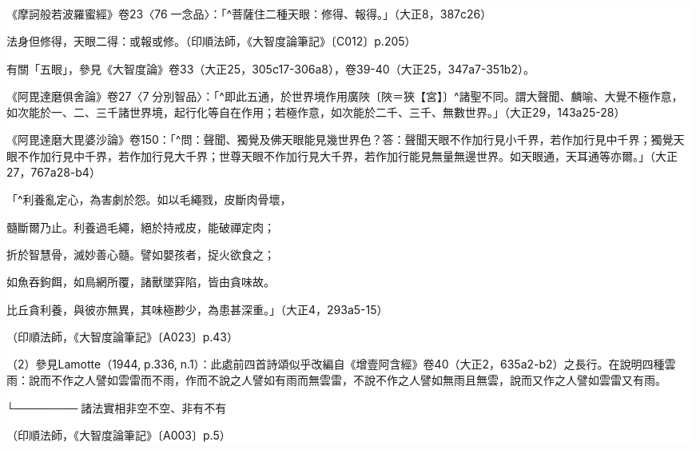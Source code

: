 [^96]: 覆＝麁【宋】【元】【明】【宮】。（大正25，98d，n.5）

[^97]: 有關天眼通，參見《阿毘達磨大毘婆沙論》卷149-150（大正27，763b29-767b5）；《阿毘達磨俱舍論》卷27〈7
分別智品〉（大正29，144c5-23）。

[^98]: 見＝是【宋】【元】【明】【宮】【聖】【石】。（大正25，98d，n.6）

《摩訶般若波羅蜜經》卷23〈76
一念品〉：「^菩薩住二種天眼：修得、報得。」（大正8，387c26）

[^99]: 二種菩薩：得法身、未得法身。

法身但修得，天眼二得：或報或修。（印順法師，《大智度論筆記》〔C012〕p.205）

[^100]: 參見《大智度論》卷7（大正25，112b16-c2）。

有關「五眼」，參見《大智度論》卷33（大正25，305c17-306a8），卷39-40（大正25，347a7-351b2）。

[^101]: 參見Lamotte（1944, p.331,
n.2）：此三種天在《大智度論》卷7（大正25，112b28-c2）亦有提及，但在《大智度論》卷22（大正25，227c22-228a12）則說有四種天（名天、生天、淨天、淨生天）。

[^102]: 三乘聖果不同：天眼小羅漢一二，大羅漢辟支二三。（印順法師，《大智度論筆記》〔C008〕p.196）

《阿毘達磨俱舍論》卷27〈7
分別智品〉：「^即此五通，於世界境作用廣陜〔陜＝狹【宮】〕^諸聖不同。謂大聲聞、麟喻、大覺不極作意，如次能於一、二、三千諸世界境，起行化等自在作用；若極作意，如次能於二千、三千、無數世界。」（大正29，143a25-28）

《阿毘達磨大毘婆沙論》卷150：「^問：聲聞、獨覺及佛天眼能見幾世界色？答：聲聞天眼不作加行見小千界，若作加行見中千界；獨覺天眼不作加行見中千界，若作加行見大千界；世尊天眼不作加行見大千界，若作加行能見無量無邊世界。如天眼通，天耳通等亦爾。」（大正27，767a28-b4）

[^103]: 識宿命通：所識境相，大小差別。（印順法師，《大智度論筆記》〔A051〕p.86）

[^104]: 參見Lamotte（1944, p.332, n.2）：《阿毘達磨俱舍論》卷27〈7
分別智品〉：「^諸有欲修宿住通者，先自審察次前滅心，漸復逆觀此生分位前前差別至結生心，乃至能憶知中有前一念，名自宿住加行已成，為憶念他加行亦爾。」（大正29，143a11-14）

[^105]: 三乘聖果不同：宿命，二乘極知八萬，菩薩佛無量。（印順法師，《大智度論筆記》〔C008〕p.196）

[^106]: 知他心通：所知境，能得因。他心智之前相。（印順法師，《大智度論筆記》〔A051〕p.86）

[^107]: 另參見《大智度論》卷28〈1 序品〉（大正25，265b17-266b11）。

[^108]: 《阿毘達磨俱舍論》卷27〈7
分別智品〉：「^諸有欲修他心通者，先審觀己身心二相，前後變異，展轉相隨；後復審觀他身心相，由此加行漸次得成。成已，不觀自心、諸色，於他心等能如實知。」（大正29，143a7-11）

[^109]: 綺語之報：雖實而人不信。（印順法師，《大智度論筆記》〔A052〕p.89）

[^110]: 四向：1.向著四面，四出。2.四周，四方。（《漢語大詞典》（三），p.577）

[^111]: 參見Lamotte（1944, p.334,
n.1）：佛典中有所謂之八種世間法：一者利、二者衰、三者毀、四者譽、五者稱、六者譏、七者苦、八者樂。人類對它們的追求，甚於一切，但也使追求之人趨向於滅亡；得利養與名聞即是屬於其中之二種。參見《增壹阿含經》卷40（大正2，764b14-18）。

[^112]: 《大莊嚴論經》卷7：

「^利養亂定心，為害劇於怨。如以毛繩戮，皮斷肉骨壞，

髓斷爾乃止。利養過毛繩，絕於持戒皮，能破禪定肉；

折於智慧骨，滅妙善心髓。譬如嬰孩者，捉火欲食之；

如魚吞鉤餌，如鳥網所覆，諸獸墜穽陷，皆由貪味故。

比丘貪利養，與彼亦無異，其味極尠少，為患甚深重。」（大正4，293a5-15）

[^113]: 貪利養如毛繩縛。（印順法師，《大智度論筆記》〔H001〕p.386）

[^114]: 七寶，《增壹阿含經》卷26：「^所謂七寶者，金、銀、水精、琉璃、馬瑙、赤珠、車磲。」（大正2，695b14-15）《佛本行集經》卷1：「^七寶莊嚴，所謂金、銀、頗梨、琉璃、赤真珠等、車磲、馬瑙而以挍飾。」（大正3，656c2-4）

[^115]: 參見《大莊嚴論經》卷7（41經）（大正4，292c12-293a21）。

[^116]: 訥口：謂不善於說話。《史記‧李將軍列傳》："廣訥口少言，與人居則畫地為軍陳，射闊狹以飲。"（《漢語大詞典》（十一），p.67）

[^117]: （1）

（印順法師，《大智度論筆記》〔A023〕p.43）

（2）參見Lamotte（1944, p.336,
n.1）：此處前四首詩頌似乎改編自《增壹阿含經》卷40（大正2，635a2-b2）之長行。在說明四種雲雨：說而不作之人譬如雲雷而不雨，作而不說之人譬如有雨而無雲雷，不說不作之人譬如無雨且無雲，說而又作之人譬如雲雷又有雨。

[^118]: 參見《長阿含經》卷10〈9
大緣方便經〉（大正1，60a25-62b29）；《中阿含經》卷24（97經）《大因經》（大正1，578b3-582b8）；《增壹阿含經》卷46（大正2，797c22-28）。

[^119]: 小＝少【宋】【元】【明】【宮】。（大正25，99d，n.9）

[^120]: 參見《長阿含經》卷14（21經）《梵動經》（大正1，88b12-94a14）；《梵網六十二見經》（大正1，266a）。

[^121]: 參見《小品般若波羅蜜經》卷7（大正8，566a11-19）；《摩訶般若波羅蜜經》卷17（大正8，344a3-22）；《大般若波羅蜜多經》卷450（大正7，269a5-c2）；《大般若波羅蜜多經》卷515（大正7，635a12-c3）；《佛說佛母出生三法藏般若波羅蜜多經》卷17（大正8，644a24-b8）。

[^122]: 想＝相【聖】＊。（大正25，99d，n.11）

[^123]: 慧眼：見諸法實相。（印順法師，《大智度論筆記》〔A053〕p.89）

[^124]: 心如水精 ┬ 隨物著中而受 --- 凡心想智力，見諸法異

└──────── 諸法實相非空不空、非有不有

（印順法師，《大智度論筆記》〔A003〕p.5）


[^1]: 《大通方廣懺悔滅罪莊嚴成佛經》卷3（大正85，1351b12-19）。
[^2]: 《大智度論》卷41：「^無等名為佛，所以者何？一切眾生、一切法無與等者，是菩提心與佛相似。所以者何？因似果故，是名無等等心，是心無事不行，不求恩惠深固決定。」（大正25，362c29-363a3）
[^3]: 比：3.類，輩。《漢書•敘傳上》："班侍中本大將軍所舉，宜寵異之，益求其比，以輔聖德。"顏師古注："比，類也。"（《漢語大詞典》（五），p.258）
[^4]: 智＝知【宋】【元】【明】【宮】。（大正25，94d，n.13）
[^5]: 參見《大方等大集經》卷29〈12 無盡意菩品〉：
[^6]: 參見Lamotte（1944, p.311,
[^7]: 參見Lamotte（1944, p.311,
[^8]: 須達那（Sudhana），即是善財。
[^9]: 由＝遊【聖】。（大正25，94d，n.17）
[^10]: 耶＝那【石】。（大正25，94d，n.18）
[^11]: 𨢘：同「醯」。（《漢語大字典》（六），p.3593）
[^12]: 菩＝薩【元】【明】。（大正25，94d，n.22）
[^13]: 他＝陀【宋】【元】【明】【宮】。（大正25，94d，n.23）
[^14]: 烏＝象【宮】。（大正25，94d，n.28）
[^15]: 《大正藏》原作「𨢘」（大正25，94c6），今依《高麗藏》作「非」（第14冊，420c9）。
[^16]: 尼＝尸【明】【宮】。（大正25，94d，n.31）
[^17]: 陀＝他【宋】【元】【明】【宮】＊。（大正25，94d，n.42）
[^18]: 曰＝越【明】。（大正25，94d，n.44）
[^19]: 心＋（非為二三千大千國土微塵等眾生故發心）【聖】。（大正25，95d，n.2）
[^20]: 為－【宋】【元】【明】【宮】。（大正25，95d，n.5）
[^21]: 菩薩十大願相。（印順法師，《大智度論筆記》〔C014〕p.208）
[^22]: 參見《摩訶般若波羅蜜多經》卷4〈13
[^23]: （1）舍利弗說摩訶薩義，參見《摩訶般若波羅蜜經》卷4〈14
[^24]: 三事次第：1、得陀羅尼，2、得諸三昧，行空、無相、無作，3、已得等忍。
[^25]: 陀羅尼門，釋名：能持善不失，能遮惡不生。（印順法師，《大智度論筆記》〔A048〕p.83）
[^26]: 印順法師，《大樹緊那羅王所問經偈頌講記》，《華雨集》（一），pp.106-107：
[^27]: 九智：法智、類智（比智）、世俗智、他心智、苦智、集智、滅智、道智、無生智；如再加上「盡智」則為「十智」。「十智」之意涵，參見《大智度論》卷23（大正25，232c18-234a14）。
[^28]: （丹注云除盡智）六字夾註＝（除盡智）三字夾註【宋】【元】【明】【宮】＝（除盡智）三字本文【聖】＝（丹注云除盡智也）七字夾註【石】。（大正25，95d，n.41）
[^29]: （丹注云一意識）六字夾註＝（一意識）三字夾註【宋】【元】【明】〔丹注云一意識〕－【宮】＝（一意識也）四字夾註【石】＝（意識）二字本文【聖】。（大正25，95d，n.42）
[^30]: 陀羅尼功能：持所聞法不失，持令不墮二地，持令不為魔動。（印順法師，《大智度論筆記》〔A048〕p.83）
[^31]: 陀羅尼體：念力能持。（印順法師，《大智度論筆記》〔A048〕p.83）
[^32]: 間日瘧病：即隔日瘧，每隔一天發作一次。參見智者大師《禪門章》卷1：「^問：事鄣除是伏，性鄣除是斷者，有頂禪那得還生欲耶？答：譬如瘧病，雖間日不發，後日即發。間日譬伏事善，得善譬斷性，雖復得差，非是永斷，明平復瘧。世智斷性鄣，非無漏斷，雖生有頂，還墮三途，如平明復瘧也。故《大經》云：世醫所療治，雖差已復生，即此義也。」（《卍新續藏》55，660a10-15）
[^33]: 陀羅尼數類：廣說無量，略說五百，如聞持陀羅尼、分別知、入音聲、寂滅、無邊旋、隨地觀、威德、華嚴、淨音、虛空藏、海藏、分別諸法地、明諸法義陀羅尼等。（印順法師，《大智度論筆記》〔A048〕p.83）
[^34]: （1）《大正藏》及《高麗藏》原皆作「陀隣尼」（第14冊，422b13），今依前後文作「陀羅尼」。
[^35]: 另參見《大智度論》卷28（大正25，268a15-23）。
[^36]: 諸＝語【宋】【元】【明】【宮】【聖】【石】。（大正25，96d，n.14）
[^37]: 殊方：1.不同的方法、方向或旨趣。2.遠方，異域。漢班固《西都賦》："踰崑崙，越巨海，殊方異類，至於三萬里。"（《漢語大詞典》（五），p.158）
[^38]: 鞾（ㄒㄩㄝ）：同「靴」。（《漢語大字典》（七），p.4345）
[^39]: 菩薩作是念－【宋】【元】【明】【宮】【聖】。（大正25，96d，n.23）
[^40]: 德－【宋】【元】【明】【宮】。（大正25，96d，n.26）
[^41]: 音淨＝淨音【宋】【元】【明】【宮】。（大正25，96d，n.30）
[^42]: 參見《摩訶般若波羅蜜經》卷23：「^菩薩摩訶薩行般若波羅蜜時，能具足無相尸羅波羅蜜而入菩薩位，入菩薩位已得無生法忍，行道種智得報得五神通，住五百陀羅尼門，得四無閡智，從一佛國至一佛國供養諸佛，成就眾生淨佛國土，雖入五道中，生死業報不能染污。」（大正8，390b24-c1）
[^43]: 另外，「聲聞法中何以無陀羅尼名，但大乘中有」，參見《大智度論》卷28（大正25，269b7-23）。
[^44]: 三三昧，三者差別：
[^45]: 參見《長阿含經》卷8（9經）《眾集經》（大正1，50b1-2）；《增壹阿含經》卷16（大正2，630a29-b17）；《阿毘達磨大毘婆沙論》卷104（大正27，538a19-541c16）；《大智度論》卷20（大正25，206a8-208a2）。
[^46]: 五塵：色、聲、香、味、觸。
[^47]: 參見《阿毘達磨大毘婆沙論》卷33（大正27，172a10-27）。
[^48]: 實相：所謂畢竟空。（印順法師，《大智度論筆記》〔C003〕p.184）
[^49]: 恐怖：見有見無。（印順法師，《大智度論筆記》〔C012〕p.204）
[^50]: 參見《中論》卷3〈18
[^51]: 有關十八空，參見《大智度論》卷31（大正25，285b1-296b3）。
[^52]: 〔丹注云五道生有本有死有中有業〕十四字－【宮】【聖】〔丹注云〕－【宋】【元】【明】【石】。（大正25，96d，n.43）
[^53]: 三三昧之殊勝：能得涅槃門，令心平等不動，唯此是實三昧。（印順法師，《大智度論筆記》〔A049〕p.84）
[^54]: 三三昧與餘定之比較：餘或愛多、慢多、見多，此實。（印順法師，《大智度論筆記》〔A049〕p.84）
[^55]: 空＝定【宋】【元】【明】【宮】【聖】。（大正25，96d，n.44）
[^56]: （印順法師，《大智度論筆記》〔A023〕p.43）
[^57]: 非禪－【宮】【聖】。（大正25，97d，n.2）
[^58]: 四空定－【宋】【元】【明】【宮】。（大正25，97d，n.3）
[^59]: 四辯：即四無礙解，或四無礙智──1、義無礙智，2、法無礙智，3、辭無礙智，4、樂說無礙智（辯無礙解）。參見《大智度論》卷25（大正25，246a22-247b2）。
[^60]: 《大智度論》卷21：「^八背捨者，內有色外亦觀色是初背捨，內無色外觀色是第二背捨，淨背捨身作證第三背捨，四無色定及滅受想定是五，合為八背捨。背是淨潔五欲，離是著心，故名背捨。」（大正25，215a7-11）詳見《大智度論》卷21（大正25，215a11-216a3）。
[^61]: 八勝處：1、內有色想觀外色少勝處，2、內有色想觀外色多勝處，3、內無色想觀外色少勝處，4、內無色想觀外色多勝處，5、青勝處，6、黃勝處，7、赤勝處，8、白勝處。
[^62]: 九次第定：次第出入四禪、四無色乃至滅受想定（滅盡定）。
[^63]: 十一切處：即十遍處，觀地、水、火、風、青、黃、赤、白、空、識之十法，使其一一周遍於一切處也。
[^64]: 三昧之數類：或言二十三，或言六十五，或言五百。大乘廣則無量，略則百八。（印順法師，《大智度論筆記》〔A049〕p.85）
[^65]: 《大智度論》卷17：「^禪定相略說有二十三種：八味、八淨、七無漏。」（大正25，187a26-27）
[^66]: 《阿毘達磨大毘婆沙論》卷169：「^此二十三若廣建立成六十五等至：謂前二十三加四無量、四無礙解、八解脫、八勝處、十遍處、六通、無諍、願智所依。」（大正27，852c5-7）
[^67]: 嚬呻＝頻申【宋】【元】【宮】【聖】。（大正25，97d，n.8）
[^68]: 莊嚴＝疾【宋】【元】【明】【宮】。（大正25，97d，n.10）
[^69]: 參見《摩訶般若波羅蜜經》卷5〈18
[^70]: 觀空名得三昧。得實相三昧：行三三昧。（印順法師，《大智度論筆記》〔A049〕p.85）
[^71]: 《大通方廣懺悔滅罪莊嚴成佛經》卷3（大正85，1351b20-c6）。
[^72]: 二忍 ┬ 等　忍 ── 眾生中等忍 ┬--- 因
[^73]: 生等＝等心等念眾生，眾生空相一等無異。
[^74]: 相－【宋】【元】【明】【宮】。（大正25，97d，n.26）
[^75]: 答難：等觀眾生不墮顛倒難。（印順法師，《大智度論筆記》〔C010〕p.201）
[^76]: 生忍＝心等無礙直入不退。（印順法師，《大智度論筆記》〔C012〕p.204）
[^77]: 法等＝諸法入不二門、入實相門。（印順法師，《大智度論筆記》〔C012〕p.204）
[^78]: 參見《維摩詰所說經》卷2〈9
[^79]: 深法忍：實相法中深入不轉無礙。（印順法師，《大智度論筆記》〔A050〕p.86）
[^80]: 印順法師，《大智度論》（標點本）（一），p.194校勘：「此二行偈舊刻分開為四句。」
[^81]: 無生忍：得解脫，捨相待，滅戲論，斷言語，心通無礙，不動不退。
[^82]: （丹注云於邪見得離故言解脫也）十三字夾註＝（於邪見得離故言解脫）九字夾註【宋】【元】【明】【石】＝（於邪見得離故言解脫）九字本文【聖】〔丹注云於邪見得離故言解脫也〕十三字－【宮】。（大正25，97d，n.31）
[^83]: （空非...是）十五字＝（非空非不空非空不取故言非如是）十四字【聖】。（大正25，97d，n.32）
[^84]: 〔丹注云於空不取故言非也〕十一字－【宮】〔丹注云〕－【宋】【元】【明】【石】。（大正25，97d，n.33）
[^85]: 無生法忍：助佛道初門。（印順法師，《大智度論筆記》〔C010〕p.200）
[^86]: 參見《大智度論》卷5（大正25，95c1-96b29）。
[^87]: 《摩訶般若波羅蜜經》卷1〈1 序品〉（大正8，217a15）。
[^88]: 大－【宋】【元】【明】【宮】。（大正25，97d，n.35）
[^89]: （丹注云得佛得道時所得也）十一字＝（得佛道時所得）六字【聖】＝（得佛得道時所得也）【石】〔丹注云得佛得道時所得也〕十一字－【宮】。（大正25，97d，n.36）
[^90]: 共凡夫陀羅尼：聞持、分別眾生、歸命不捨救護陀羅尼。（印順法師，《大智度論筆記》〔A048〕p.83）〔「不捨救護」，《大正藏》作「救護不捨」〕
[^91]: 參見Lamotte（1944, p.329,
[^92]: ┌ 身能飛行，如鳥無礙
[^93]: 參見Lamotte（1944, p.329,
[^94]: 三乘聖果不同：佛有聖如意通；餘無。（印順法師，《大智度論筆記》〔C008〕p.196）
[^95]: 從四如意足生，次第生，非一時（緣色故）。（印順法師，《大智度論筆記》〔A051〕p.86）
[^125]: 實相：非空非不空，不有非不有。（印順法師，《大智度論筆記》〔C003〕p.185）
[^126]: 如來四無所畏：一、一切智無畏，二、漏盡無畏，三、說障道無畏，四、盡苦道無畏。參見《佛說大乘菩薩藏正法經》卷13〈4
[^127]: 菩薩說法四無所畏：1、於法不忘失，2、隨機應量失〔案：疑為「隨機應量說」之筆誤〕，3、非他所能難，4、巧答斷他疑。（印順法師，《大智度論筆記》〔A023〕p.44）
[^128]: 有關四魔，參見《大智度論》卷56（大正25，458c3-15），卷63（大正25，503c25-504a2），卷68〈46
[^129]: 參見《摩訶般若波羅蜜經》卷13〈46
[^130]: 〔法〕－【宋】【元】【明】【宮】【石】。（大正25，99d，n.25）
[^131]: 十種魔軍。（印順法師，《大智度論筆記》〔C013〕p.206）
[^132]: 坏（ㄆㄧ）：沒有燒過的磚瓦陶器。《說文‧土部》：「坏，瓦未燒。」（《漢語大字典》（一），p.421）
[^133]: 憂＝愛【元】【明】。（大正25，99d，n.35）
[^134]: 部黨：朋黨，徒黨。（《漢語大詞典》（十），p.654）
[^135]: （1）參見Lamotte（1944, p.341,
[^136]: 《華嚴經》中亦提及菩薩摩訶薩有十種魔業及十種捨離魔業，參見《大方廣佛華嚴經》卷42（大正9，663a13-b18）。
[^137]: 《雜阿含經》卷6（120經）（大正2，39b25-c14），《雜阿含經》卷6（124、125經）（大正2，40b19-c28）。
[^138]: 動是魔縛，不動法印。（印順法師，《大智度論筆記》〔C013〕p.206）
[^139]: 永明延壽《宗鏡錄》卷25：「若遇順境而起軟賊，即是華箭射體；若遇逆緣而起強賊，即是毒箭入心。」（大正48，556a6-8）
[^140]: （丹本注云五欲箭也）八字夾註＝（五情箭）三字本文【聖】＝（五欲箭）三字夾註【石】〔丹本注云五欲箭也〕八字－【宋】【元】【明】【宮】。（大正25，99d，n.45）；另參見慧琳撰，《一切經音義》卷10^「慾箭」條：「慾心與境相應，如箭之中也。」（大正54，369b10）因為五欲之法能害人，所以稱之為「箭」。
[^141]: 參見釋厚觀、郭忠生合編，〈《大智度論》之本文相互索引〉，《正觀》（6），p.299，注解第170：《大智度論》引稱為〈魔品〉、〈覺魔品〉的地方，不在少數，如：《大智度論》卷1：「欲說魔幻、魔偽、魔事故。」（大正25，59b7）《大智度論》卷5：「^般若波羅蜜〈覺魔品〉中，佛自說魔事、魔業。」（大正25，99b17-18）《大智度論》卷5：「^何等是魔事？如〈覺魔品〉中說。」（大正25，99c23）《大智度論》卷49：「^不捨頭陀功德者，如後〈覺魔品〉中說。」（大正25，415b6-7）《大智度論》卷56：「^如是等，魔隨前人意所趣向，因而壞之，是名得便。如〈魔品〉中廣說。」（大正25，458c14-15）《大智度論》卷77：「^惡魔是菩薩怨賊，常求菩薩便，如〈魔品〉中。以菩薩深行般若波羅蜜故，魔大作方便，壞菩薩心。」（大正25，604a27-29）《大智度論》卷83：「^菩薩旃陀羅者，如〈魔品〉中說。」（大正25，636b1）等。
[^142]: 怨讎：仇敵。（《漢語大詞典》（七），p.453）
[^143]: （1）又＝有【石】。（大正25，100d，n.3）
[^144]: 三障。列名，業障最大，業力不失。業能久住，緣和合時與果報。業隨逐人，無一時捨。（印順法師，《大智度論筆記》〔C013〕p.207）
[^145]: （合）＋時【宋】【元】【明】。
[^146]: 有關業障的討論，參見《阿毘達磨大毘婆沙論》卷116（大正27，601c7-607a9），《阿毘達磨俱舍論》卷18〈4分別業品〉（大正29，93a18-94c11）。
[^147]: 使＝業【宋】【元】【明】【宮】【聖】。（大正25，100d，n.15）
[^148]: 逐（^ㄓㄨˊ）：1.追趕，追逐。5.隨，跟隨。（《漢語大詞典》（十），p.887）
[^149]: 責＝債【宋】【元】【明】【宮】。（大正25，100d，n.20）
[^150]: 不置：2.不捨，不止。三國魏嵇康《與山巨源絕交書》："足下若嬲之不置，不過欲為官得人，以益時用耳。"（《漢語大詞典》（一），p.459）
[^151]: 參見Lamotte（1944, p.347,
[^152]: 免＝勉【聖】。（大正25，100d，n.22）
[^153]: 珂＝阿【聖】。（大正25，100d，n.23）
[^154]: 參見Lamotte（1944, p.348,
[^155]: 羅剎＝羅剌【宋】【明】【宮】，＝羅刺【元】，＝刺遂【聖】【石】。（大正25，100d，n.24）
[^156]: 參見《十誦律》卷36：「^非空非海中，非入山石間，非天上地中，可遮業報處。非空非海中，非入山石間，非天上地中，得免宿惡殃。」（大正23，260b5-8）
[^157]: 印順法師，《中觀論頌講記》，p.288：「^不失法如券，業如負財物。正量部的業果聯繫者，就是不失法。經中佛也曾說過：業未感果之前，縱經百千億劫，也是不失的。」
[^158]: 星流：如流星飛逝，形容迅速。《文選‧張衡〈東京賦〉》："煌火馳而星流，逐赤疫於四裔。"李善注："星流，言疾也。"（《漢語大詞典》（五），p.675）
[^159]: 趣（^ㄑㄩ）：1.趨向，歸向。《詩‧大雅‧棫樸》："濟濟辟王，左右趣之。"毛傳："趣，趨也。"（《漢語大詞典》（九），p.1142）
[^160]: 法－【宋】【元】【明】【宮】【聖】。（大正25，100d，n.32）
[^161]: 有關「十二因緣」，參見《阿毘達磨大毘婆沙論》卷23-25（大正27，116b28-131b24），《阿毘達磨俱舍論》卷9-10〈3
[^162]: 餘七分：識、名色、六入、觸、受、生、老死。
[^163]: 初二：無明、行。
[^164]: 後二：生、老死。
[^165]: 中八：識、名色、六入、觸、受、愛、取、有。
[^166]: 煩惱業因緣：如「無明」（過去世的煩惱），是「行」（過去世的業）之因緣。
[^167]: 業苦因緣：如「行」（過去世的業因），是「識」（現在世苦）的因緣。
[^168]: 苦苦因緣：如「識」（現在世的苦）是「名色」（現在世苦）的因緣，乃至「觸」是「受」的因緣亦如是。
[^169]: 苦煩惱因緣：如「受」（現在世的苦）是「愛」（現在世的煩惱）之因緣。
[^170]: 煩惱業因緣：如「取」（現在世的惑）是「有」（現在世的業）之因緣。
[^171]: 業苦因緣：如「有」（現在世的業因），是「生」（未來世苦）的因緣。
[^172]: 苦苦因緣：如「生」（未來世的苦）是「老死」（未來世苦）的因緣。
[^173]: 十二因緣出體：1、過去惑，2、業，3、垢心，4、無色四蘊及所住處，5、六情，6、三和合，7、受，8、著，9、愛因緣求，10、業，11、後五眾起，12、熟壞。（印順法師，《大智度論筆記》〔A054〕p.91）
[^174]: 是所住＝四陰住所【聖】。（大正25，100d，n.36）
[^175]: 緣－【宋】【元】【明】【宮】【聖】。（大正25，100d，n.38）
[^176]: 還滅：觀諸法實相清淨。（印順法師，《大智度論筆記》〔A054〕p.91）
[^177]: 彼＝說【宋】【元】【明】【宮】【聖】【石】。（大正25，100d，n.41）
[^178]: 參見《摩訶般若波羅蜜經》卷20〈67
[^179]: 參見《大智度論》卷4（大正25，86c18-87a4）。
[^180]: 千＝十【宋】＊【元】＊【明】＊。（大正25，100d，n.45）
[^181]: 軟＝濡【聖】【石】＊。（大正25，100d，n.46）
[^182]: 參見Lamotte（1944, p.352,
[^183]: 概（^ㄍㄞˋ）：3.刮平，修平，不使過量。《荀子‧宥坐》："夫水......盈不求概，似正。"楊倞注："言水盈滿則不待概而自平。"（《漢語大詞典》（四），p.1196）
[^184]: 去－【宋】【元】【明】【宮】。（大正25，100d，n.47）
[^185]: 劫：石喻、芥城喻。（印順法師，《大智度論筆記》〔H001〕p.386）
[^186]: 願：度一切生、斷諸結使、成無上覺。（印順法師，《大智度論筆記》〔C014〕p.208）
[^187]: 喜＋（大捨）【宋】【元】【明】【宮】。（大正25，100d，n.50）
[^188]: 四種邪語：妄語、兩舌、惡口、綺語。
[^189]: 四邪口業：妄語、兩舌、惡口、綺語。
[^190]: 譬如馬有轡＝如馬四種轡【聖】＝譬馬四種轡【石】。（大正25，101d，n.1）
[^191]: 竄伏：逃匿，隱藏。（《漢語大詞典》（八），p.483）
[^192]: 毘那婆那王經：「菩薩得四無畏」。（印順法師，《大智度論筆記》〔H015〕p.405）
[^193]: 參見《大智度論》卷5〈1 序品〉（大正25，99a25-b10）。
[^194]: 與「^無數億劫說法巧出」對應之文句，各譯本翻譯如下：
[^195]: 心＝者【宋】【元】【明】【宮】【聖】【石】。（大正25，101d，n.13）
[^196]: 逆順－【宋】【元】【明】【宮】。（大正25，101d，n.14）
[^197]: 義＝相【宋】【元】【明】【宮】。（大正25，101d，n.19）
[^198]: 慧＝聞【宋】【元】【明】【宮】【聖】。（大正25，101d，n.20）
[^199]: 明＝智【宋】【元】【明】【宮】【聖】。（大正25，101d，n.21）
[^200]: 出：10.高出，超出。（《漢語大詞典》（二），p.472）
[^201]: 大膽：1.不畏怯，有勇氣。宋蘇軾《木山》詩："阿咸大膽忽持去，河伯好事不汝尤。"（《漢語大詞典》（二），p.1397）
[^202]: 欣豫＝歡喜【聖】【石】。（大正25，101d，n.22）
[^203]: 天＝大【聖】【石】。（大正25，101d，n.23）